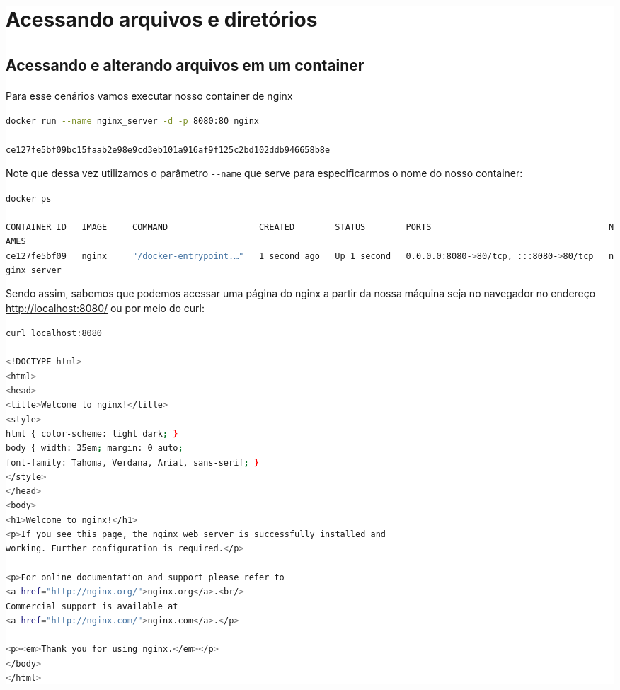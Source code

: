 # Acessando arquivos e diretórios

## Acessando e alterando arquivos em um container

Para esse cenários vamos executar nosso container de nginx

```bash
docker run --name nginx_server -d -p 8080:80 nginx

ce127fe5bf09bc15faab2e98e9cd3eb101a916af9f125c2bd102ddb946658b8e
```

Note que dessa vez utilizamos o parâmetro `--name` que serve para especificarmos o nome do nosso container:

```bash
docker ps

CONTAINER ID   IMAGE     COMMAND                  CREATED        STATUS        PORTS                                   NAMES
ce127fe5bf09   nginx     "/docker-entrypoint.…"   1 second ago   Up 1 second   0.0.0.0:8080->80/tcp, :::8080->80/tcp   nginx_server
```

Sendo assim, sabemos que podemos acessar uma página do nginx a partir da nossa máquina seja no navegador no endereço <http://localhost:8080/> ou por meio do curl:

```bash
curl localhost:8080

<!DOCTYPE html>
<html>
<head>
<title>Welcome to nginx!</title>
<style>
html { color-scheme: light dark; }
body { width: 35em; margin: 0 auto;
font-family: Tahoma, Verdana, Arial, sans-serif; }
</style>
</head>
<body>
<h1>Welcome to nginx!</h1>
<p>If you see this page, the nginx web server is successfully installed and
working. Further configuration is required.</p>

<p>For online documentation and support please refer to
<a href="http://nginx.org/">nginx.org</a>.<br/>
Commercial support is available at
<a href="http://nginx.com/">nginx.com</a>.</p>

<p><em>Thank you for using nginx.</em></p>
</body>
</html>
```
